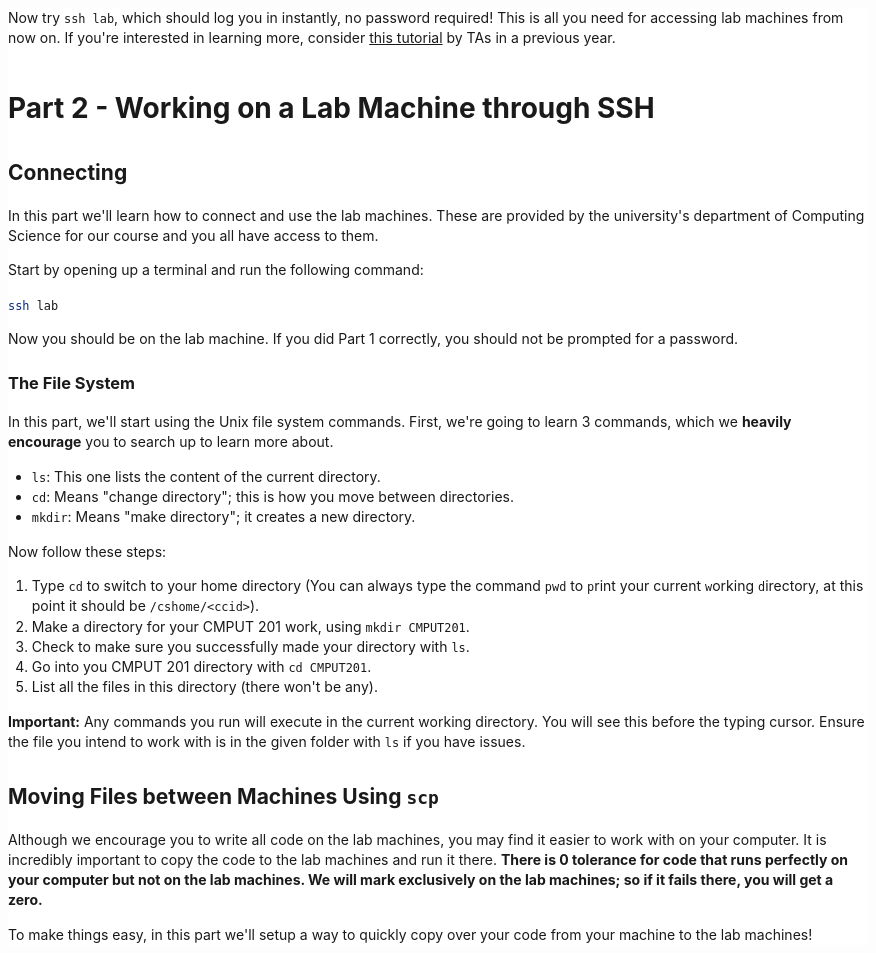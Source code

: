 Now try `ssh lab`, which should log you in instantly, no password required! 
This is all you need for accessing lab machines from now on. 
If you're interested in learning more, consider [this tutorial](https://noway.moe/unix/ssh) by TAs in a previous year.

# Part 2 - Working on a Lab Machine through SSH

## Connecting
In this part we'll learn how to connect and use the lab machines. 
These are provided by the university's department of Computing Science for our course and you all have access to them.

Start by opening up a terminal and run the following command:

```bash
ssh lab
```

Now you should be on the lab machine. 
If you did Part 1 correctly, you should not be prompted for a password.

### The File System
In this part, we'll start using the Unix file system commands.
First, we're going to learn 3 commands, which we __heavily encourage__ you to search up to learn more about.

 - `ls`: This one lists the content of the current directory.
 - `cd`: Means "change directory"; this is how you move between directories.
 - `mkdir`: Means "make directory"; it creates a new directory.

Now follow these steps:

 1. Type `cd` to switch to your home directory (You can always type the command `pwd` to `p`rint your current `w`orking `d`irectory, at this point it should be `/cshome/<ccid>`).
 2. Make a directory for your CMPUT 201 work, using `mkdir CMPUT201`.
 3. Check to make sure you successfully made your directory with `ls`.
 4. Go into you CMPUT 201 directory with `cd CMPUT201`.
 5. List all the files in this directory (there won't be any).

**Important:** Any commands you run will execute in the current working directory. You will see this before the typing cursor. Ensure the file
you intend to work with is in the given folder with `ls` if you have issues.

## Moving Files between Machines Using `scp`

Although we encourage you to write all code on the lab machines, you may find it easier to work with on your computer.
It is incredibly important to copy the code to the lab machines and run it there.
**There is 0 tolerance for code that runs perfectly on your computer but not on the lab machines. 
We will mark exclusively on the lab machines; so if it fails there, you will get a zero.**

To make things easy, in this part we'll setup a way to quickly copy over your code from your machine to the lab machines!

